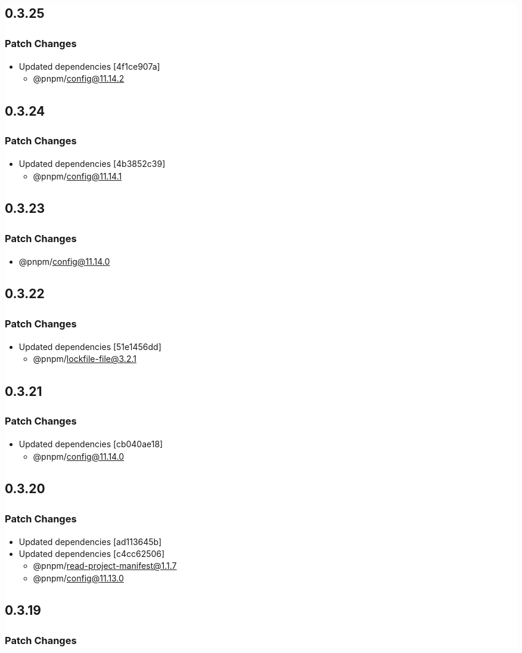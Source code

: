 ## 0.3.25

### Patch Changes

- Updated dependencies [4f1ce907a]
  - @pnpm/config@11.14.2

## 0.3.24

### Patch Changes

- Updated dependencies [4b3852c39]
  - @pnpm/config@11.14.1

## 0.3.23

### Patch Changes

- @pnpm/config@11.14.0

## 0.3.22

### Patch Changes

- Updated dependencies [51e1456dd]
  - @pnpm/lockfile-file@3.2.1

## 0.3.21

### Patch Changes

- Updated dependencies [cb040ae18]
  - @pnpm/config@11.14.0

## 0.3.20

### Patch Changes

- Updated dependencies [ad113645b]
- Updated dependencies [c4cc62506]
  - @pnpm/read-project-manifest@1.1.7
  - @pnpm/config@11.13.0

## 0.3.19

### Patch Changes
